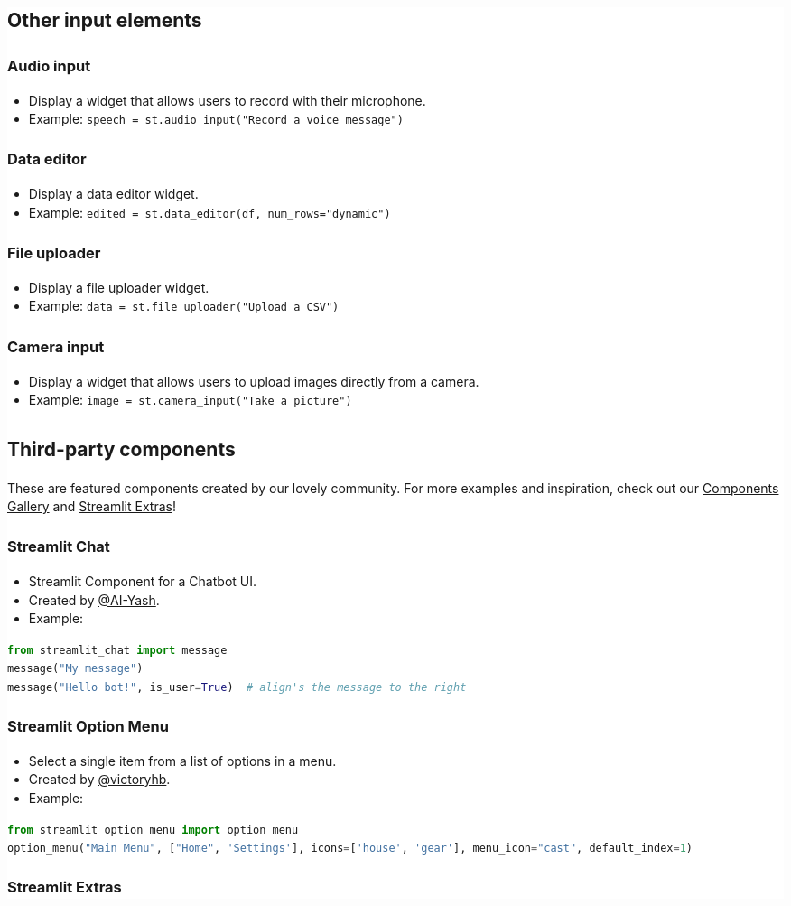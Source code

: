 ## Other input elements

### Audio input

* Display a widget that allows users to record with their microphone.
* Example: `speech = st.audio_input("Record a voice message")`

### Data editor

* Display a data editor widget.
* Example: `edited = st.data_editor(df, num_rows="dynamic")`

### File uploader

* Display a file uploader widget.
* Example: `data = st.file_uploader("Upload a CSV")`

### Camera input

* Display a widget that allows users to upload images directly from a camera.
* Example: `image = st.camera_input("Take a picture")`

Third-party components
-----------------------

These are featured components created by our lovely community. For more examples and inspiration, check out our [Components Gallery](https://streamlit.io/components) and [Streamlit Extras](https://extras.streamlit.app)!

### Streamlit Chat

* Streamlit Component for a Chatbot UI.
* Created by [@AI-Yash](https://github.com/AI-Yash).
* Example: 
```python
from streamlit_chat import message
message("My message")
message("Hello bot!", is_user=True)  # align's the message to the right
```

### Streamlit Option Menu

* Select a single item from a list of options in a menu.
* Created by [@victoryhb](https://github.com/victoryhb).
* Example: 
```python
from streamlit_option_menu import option_menu
option_menu("Main Menu", ["Home", 'Settings'], icons=['house', 'gear'], menu_icon="cast", default_index=1)
```

### Streamlit Extras
